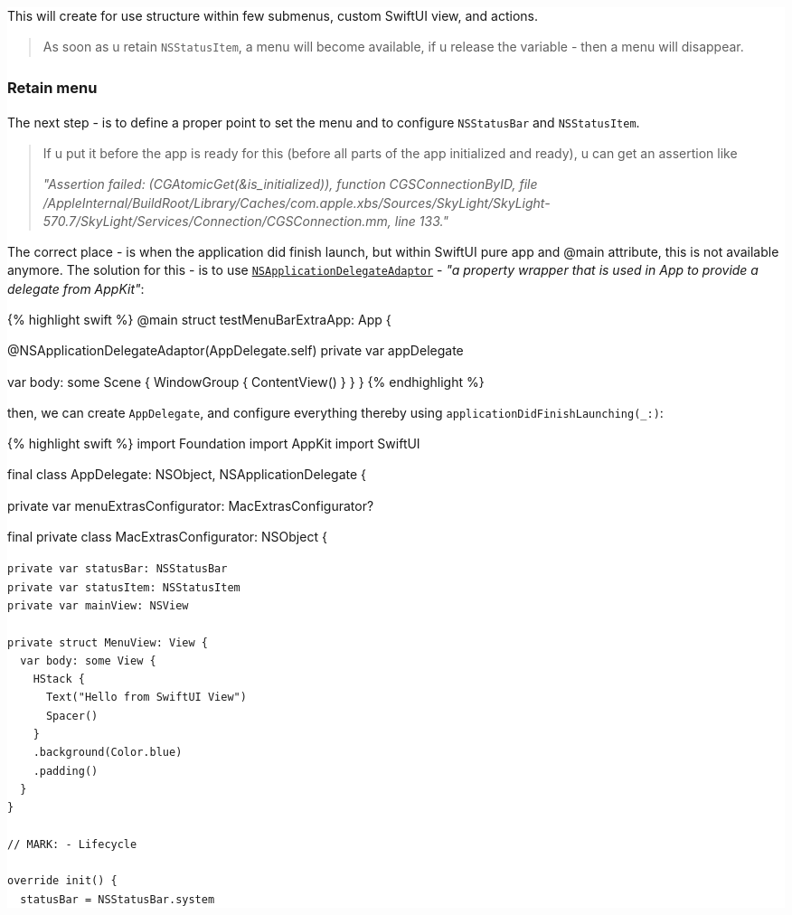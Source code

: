 This will create for use structure within few submenus, custom SwiftUI view, and actions.

> As soon as u retain `NSStatusItem`, a menu will become available, if u release the variable - then a menu will disappear.

### Retain menu

The next step - is to define a proper point to set the menu and to configure `NSStatusBar` and `NSStatusItem`.

> If u put it before the app is ready for this (before all parts of the app initialized and ready), u can get an assertion like 
> 
> *"Assertion failed: (CGAtomicGet(&is_initialized)), function CGSConnectionByID, file /AppleInternal/BuildRoot/Library/Caches/com.apple.xbs/Sources/SkyLight/SkyLight-570.7/SkyLight/Services/Connection/CGSConnection.mm, line 133."*

The correct place - is when the application did finish launch, but within SwiftUI pure app and @main attribute, this is not available anymore. The solution for this - is to use [`NSApplicationDelegateAdaptor`](https://developer.apple.com/documentation/swiftui/nsapplicationdelegateadaptor) - *"a property wrapper that is used in App to provide a delegate from AppKit"*:

{% highlight swift %}
@main
struct testMenuBarExtraApp: App {
  
  @NSApplicationDelegateAdaptor(AppDelegate.self)
  private var appDelegate

  var body: some Scene {
    WindowGroup {
      ContentView()
    }
  }
}
{% endhighlight %}

then, we can create `AppDelegate`, and configure everything thereby using `applicationDidFinishLaunching(_:)`:

{% highlight swift %}
import Foundation
import AppKit
import SwiftUI

final class AppDelegate: NSObject, NSApplicationDelegate {
  
  private var menuExtrasConfigurator: MacExtrasConfigurator?

  final private class MacExtrasConfigurator: NSObject {
    
    private var statusBar: NSStatusBar
    private var statusItem: NSStatusItem
    private var mainView: NSView
    
    private struct MenuView: View {
      var body: some View {
        HStack {
          Text("Hello from SwiftUI View")
          Spacer()
        }
        .background(Color.blue)
        .padding()
      }
    }
    
    // MARK: - Lifecycle
    
    override init() {
      statusBar = NSStatusBar.system